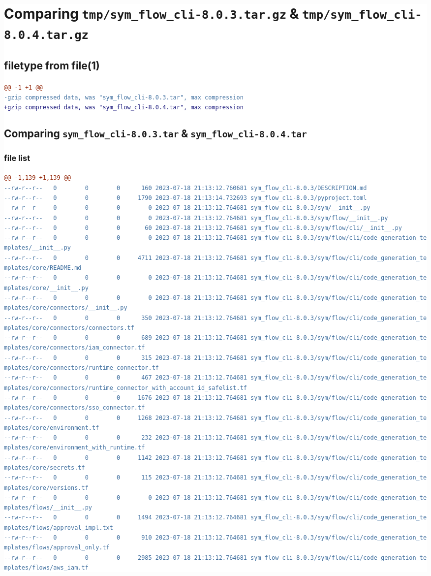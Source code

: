 # Comparing `tmp/sym_flow_cli-8.0.3.tar.gz` & `tmp/sym_flow_cli-8.0.4.tar.gz`

## filetype from file(1)

```diff
@@ -1 +1 @@
-gzip compressed data, was "sym_flow_cli-8.0.3.tar", max compression
+gzip compressed data, was "sym_flow_cli-8.0.4.tar", max compression
```

## Comparing `sym_flow_cli-8.0.3.tar` & `sym_flow_cli-8.0.4.tar`

### file list

```diff
@@ -1,139 +1,139 @@
--rw-r--r--   0        0        0      160 2023-07-18 21:13:12.760681 sym_flow_cli-8.0.3/DESCRIPTION.md
--rw-r--r--   0        0        0     1790 2023-07-18 21:13:14.732693 sym_flow_cli-8.0.3/pyproject.toml
--rw-r--r--   0        0        0        0 2023-07-18 21:13:12.764681 sym_flow_cli-8.0.3/sym/__init__.py
--rw-r--r--   0        0        0        0 2023-07-18 21:13:12.764681 sym_flow_cli-8.0.3/sym/flow/__init__.py
--rw-r--r--   0        0        0       60 2023-07-18 21:13:12.764681 sym_flow_cli-8.0.3/sym/flow/cli/__init__.py
--rw-r--r--   0        0        0        0 2023-07-18 21:13:12.764681 sym_flow_cli-8.0.3/sym/flow/cli/code_generation_templates/__init__.py
--rw-r--r--   0        0        0     4711 2023-07-18 21:13:12.764681 sym_flow_cli-8.0.3/sym/flow/cli/code_generation_templates/core/README.md
--rw-r--r--   0        0        0        0 2023-07-18 21:13:12.764681 sym_flow_cli-8.0.3/sym/flow/cli/code_generation_templates/core/__init__.py
--rw-r--r--   0        0        0        0 2023-07-18 21:13:12.764681 sym_flow_cli-8.0.3/sym/flow/cli/code_generation_templates/core/connectors/__init__.py
--rw-r--r--   0        0        0      350 2023-07-18 21:13:12.764681 sym_flow_cli-8.0.3/sym/flow/cli/code_generation_templates/core/connectors/connectors.tf
--rw-r--r--   0        0        0      689 2023-07-18 21:13:12.764681 sym_flow_cli-8.0.3/sym/flow/cli/code_generation_templates/core/connectors/iam_connector.tf
--rw-r--r--   0        0        0      315 2023-07-18 21:13:12.764681 sym_flow_cli-8.0.3/sym/flow/cli/code_generation_templates/core/connectors/runtime_connector.tf
--rw-r--r--   0        0        0      467 2023-07-18 21:13:12.764681 sym_flow_cli-8.0.3/sym/flow/cli/code_generation_templates/core/connectors/runtime_connector_with_account_id_safelist.tf
--rw-r--r--   0        0        0     1676 2023-07-18 21:13:12.764681 sym_flow_cli-8.0.3/sym/flow/cli/code_generation_templates/core/connectors/sso_connector.tf
--rw-r--r--   0        0        0     1268 2023-07-18 21:13:12.764681 sym_flow_cli-8.0.3/sym/flow/cli/code_generation_templates/core/environment.tf
--rw-r--r--   0        0        0      232 2023-07-18 21:13:12.764681 sym_flow_cli-8.0.3/sym/flow/cli/code_generation_templates/core/environment_with_runtime.tf
--rw-r--r--   0        0        0     1142 2023-07-18 21:13:12.764681 sym_flow_cli-8.0.3/sym/flow/cli/code_generation_templates/core/secrets.tf
--rw-r--r--   0        0        0      115 2023-07-18 21:13:12.764681 sym_flow_cli-8.0.3/sym/flow/cli/code_generation_templates/core/versions.tf
--rw-r--r--   0        0        0        0 2023-07-18 21:13:12.764681 sym_flow_cli-8.0.3/sym/flow/cli/code_generation_templates/flows/__init__.py
--rw-r--r--   0        0        0     1494 2023-07-18 21:13:12.764681 sym_flow_cli-8.0.3/sym/flow/cli/code_generation_templates/flows/approval_impl.txt
--rw-r--r--   0        0        0      910 2023-07-18 21:13:12.764681 sym_flow_cli-8.0.3/sym/flow/cli/code_generation_templates/flows/approval_only.tf
--rw-r--r--   0        0        0     2985 2023-07-18 21:13:12.764681 sym_flow_cli-8.0.3/sym/flow/cli/code_generation_templates/flows/aws_iam.tf
```